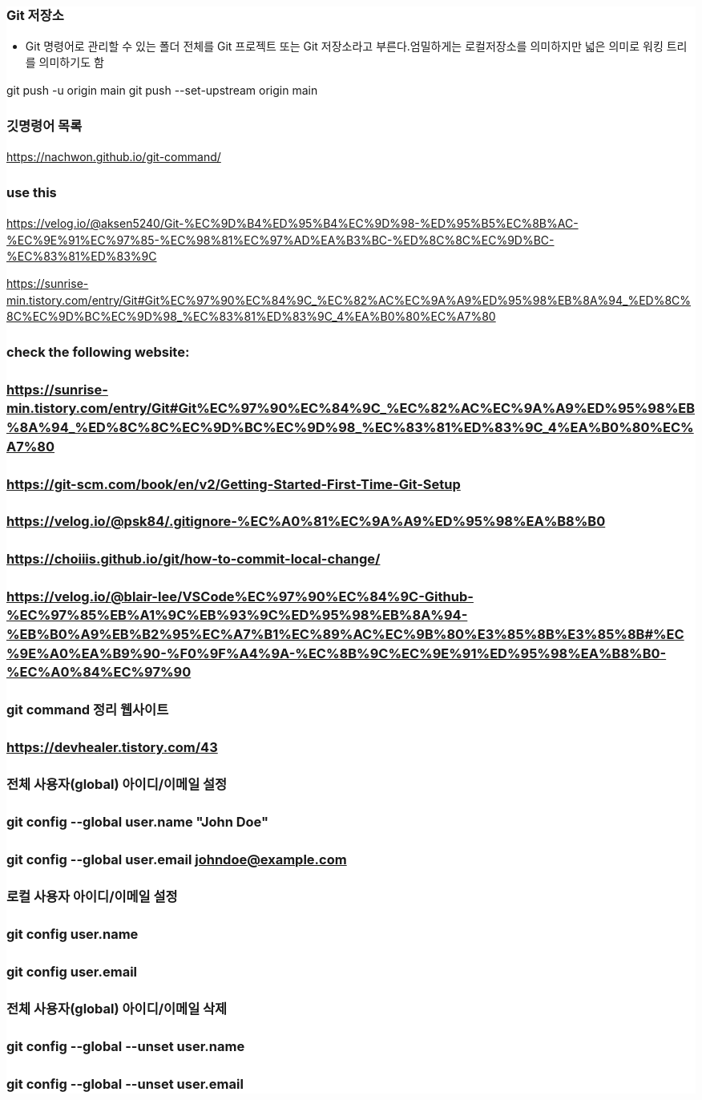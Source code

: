
### Git 저장소
- Git 명령어로 관리할 수 있는 폴더 전체를 Git 프로젝트 또는 Git 저장소라고 부른다.엄밀하게는 로컬저장소를 의미하지만 넓은 의미로 워킹 트리를 의미하기도 함

git push -u origin main
git push --set-upstream origin main

### 깃명령어 목록
https://nachwon.github.io/git-command/
### use this
https://velog.io/@aksen5240/Git-%EC%9D%B4%ED%95%B4%EC%9D%98-%ED%95%B5%EC%8B%AC-%EC%9E%91%EC%97%85-%EC%98%81%EC%97%AD%EA%B3%BC-%ED%8C%8C%EC%9D%BC-%EC%83%81%ED%83%9C

https://sunrise-min.tistory.com/entry/Git#Git%EC%97%90%EC%84%9C_%EC%82%AC%EC%9A%A9%ED%95%98%EB%8A%94_%ED%8C%8C%EC%9D%BC%EC%9D%98_%EC%83%81%ED%83%9C_4%EA%B0%80%EC%A7%80

### check the following website:
### https://sunrise-min.tistory.com/entry/Git#Git%EC%97%90%EC%84%9C_%EC%82%AC%EC%9A%A9%ED%95%98%EB%8A%94_%ED%8C%8C%EC%9D%BC%EC%9D%98_%EC%83%81%ED%83%9C_4%EA%B0%80%EC%A7%80
### https://git-scm.com/book/en/v2/Getting-Started-First-Time-Git-Setup
### https://velog.io/@psk84/.gitignore-%EC%A0%81%EC%9A%A9%ED%95%98%EA%B8%B0
### https://choiiis.github.io/git/how-to-commit-local-change/
### https://velog.io/@blair-lee/VSCode%EC%97%90%EC%84%9C-Github-%EC%97%85%EB%A1%9C%EB%93%9C%ED%95%98%EB%8A%94-%EB%B0%A9%EB%B2%95%EC%A7%B1%EC%89%AC%EC%9B%80%E3%85%8B%E3%85%8B#%EC%9E%A0%EA%B9%90-%F0%9F%A4%9A-%EC%8B%9C%EC%9E%91%ED%95%98%EA%B8%B0-%EC%A0%84%EC%97%90
### git command 정리 웹사이트
### https://devhealer.tistory.com/43

### 전체 사용자(global) 아이디/이메일 설정
### git config --global user.name "John Doe"
### git config --global user.email johndoe@example.com

### 로컬 사용자 아이디/이메일 설정
### git config user.name
### git config user.email

### 전체 사용자(global) 아이디/이메일 삭제
### git config --global --unset user.name
### git config --global --unset user.email
